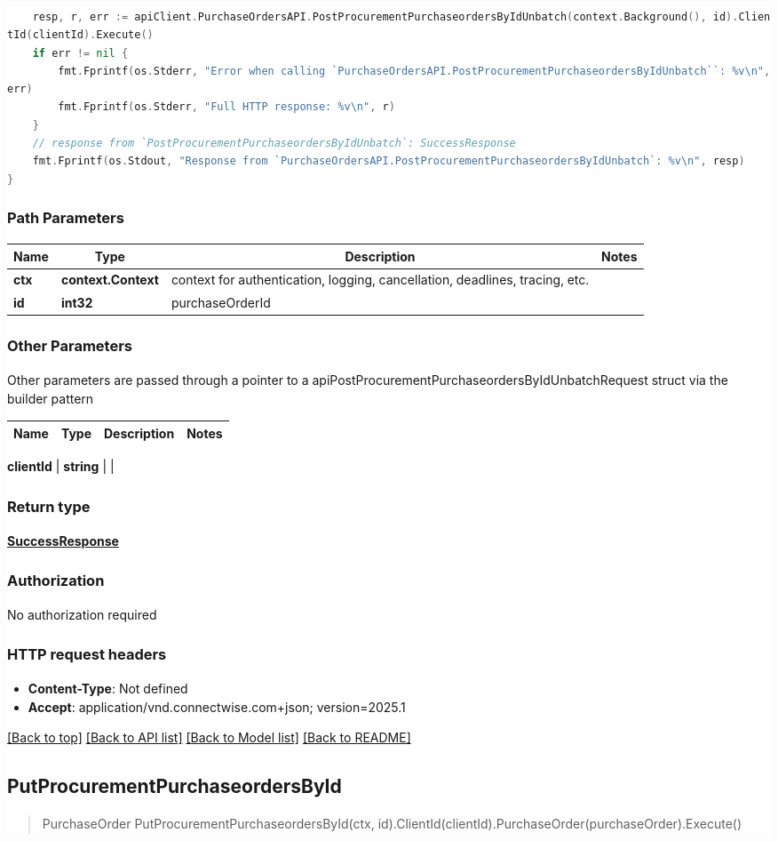 ```go
	resp, r, err := apiClient.PurchaseOrdersAPI.PostProcurementPurchaseordersByIdUnbatch(context.Background(), id).ClientId(clientId).Execute()
	if err != nil {
		fmt.Fprintf(os.Stderr, "Error when calling `PurchaseOrdersAPI.PostProcurementPurchaseordersByIdUnbatch``: %v\n", err)
		fmt.Fprintf(os.Stderr, "Full HTTP response: %v\n", r)
	}
	// response from `PostProcurementPurchaseordersByIdUnbatch`: SuccessResponse
	fmt.Fprintf(os.Stdout, "Response from `PurchaseOrdersAPI.PostProcurementPurchaseordersByIdUnbatch`: %v\n", resp)
}
```

### Path Parameters


Name | Type | Description  | Notes
------------- | ------------- | ------------- | -------------
**ctx** | **context.Context** | context for authentication, logging, cancellation, deadlines, tracing, etc.
**id** | **int32** | purchaseOrderId | 

### Other Parameters

Other parameters are passed through a pointer to a apiPostProcurementPurchaseordersByIdUnbatchRequest struct via the builder pattern


Name | Type | Description  | Notes
------------- | ------------- | ------------- | -------------

 **clientId** | **string** |  | 

### Return type

[**SuccessResponse**](SuccessResponse.md)

### Authorization

No authorization required

### HTTP request headers

- **Content-Type**: Not defined
- **Accept**: application/vnd.connectwise.com+json; version=2025.1

[[Back to top]](#) [[Back to API list]](../README.md#documentation-for-api-endpoints)
[[Back to Model list]](../README.md#documentation-for-models)
[[Back to README]](../README.md)


## PutProcurementPurchaseordersById

> PurchaseOrder PutProcurementPurchaseordersById(ctx, id).ClientId(clientId).PurchaseOrder(purchaseOrder).Execute()
